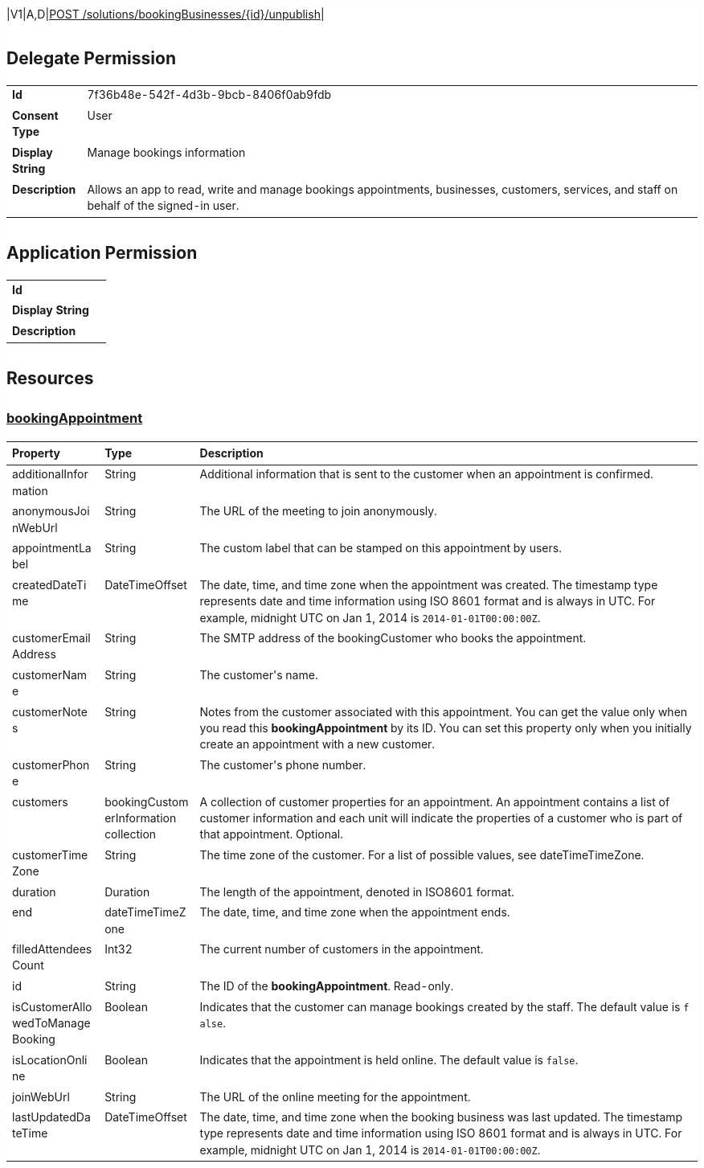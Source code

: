 |V1|A,D|[POST /solutions/bookingBusinesses/{id}/unpublish](https://docs.microsoft.com/graph/api/bookingbusiness-unpublish?view=graph-rest-1.0&tabs=http)|
## Delegate Permission
|||
|-|-|
|**Id**|7f36b48e-542f-4d3b-9bcb-8406f0ab9fdb|
|**Consent Type**|User|
|**Display String**|Manage bookings information|
|**Description**|Allows an app to read, write and manage bookings appointments, businesses, customers, services, and staff on behalf of the signed-in user.|
## Application Permission
|||
|-|-|
|**Id**||
|**Display String**||
|**Description**||
## Resources
### [bookingAppointment ](https://docs.microsoft.com/graph/api/resources/bookingappointment?view=graph-rest-1.0&tabs=http)
| Property     | Type |Description|
|:---------------|:--------|:----------|
|additionalInformation|String|Additional information that is sent to the customer when an appointment is confirmed.|
|anonymousJoinWebUrl|String|The URL of the meeting to join anonymously.|
|appointmentLabel|String|The custom label that can be stamped on this appointment by users.|
|createdDateTime|DateTimeOffset|The date, time, and time zone when the appointment was created. The timestamp type represents date and time information using ISO 8601 format and is always in UTC. For example, midnight UTC on Jan 1, 2014 is `2014-01-01T00:00:00Z`.	|
|customerEmailAddress|String|The SMTP address of the bookingCustomer who books the appointment.|
|customerName|String|The customer's name.|
|customerNotes|String|Notes from the customer associated with this appointment. You can get the value only when you read this **bookingAppointment** by its ID. You can set this property only when you initially create an appointment with a new customer.|
|customerPhone|String|The customer's phone number.|
|customers|bookingCustomerInformation collection|A collection of customer properties for an appointment. An appointment contains a list of customer information and each unit will indicate the properties of a customer who is part of that appointment. Optional.|
|customerTimeZone|String|The time zone of the customer. For a list of possible values, see dateTimeTimeZone.|
|duration|Duration|The length of the appointment, denoted in ISO8601 format. |
|end|dateTimeTimeZone|The date, time, and time zone when the appointment ends.|
|filledAttendeesCount|Int32|The current number of customers in the appointment.|
|id|String| The ID of the **bookingAppointment**. Read-only.|
|isCustomerAllowedToManageBooking|Boolean|Indicates that the customer can manage bookings created by the staff. The default value is `false`.|
|isLocationOnline|Boolean|Indicates that the appointment is held online. The default value is `false`.|
|joinWebUrl|String|The URL of the online meeting for the appointment.|
|lastUpdatedDateTime|DateTimeOffset|The date, time, and time zone when the booking business was last updated. The timestamp type represents date and time information using ISO 8601 format and is always in UTC. For example, midnight UTC on Jan 1, 2014 is `2014-01-01T00:00:00Z`.|